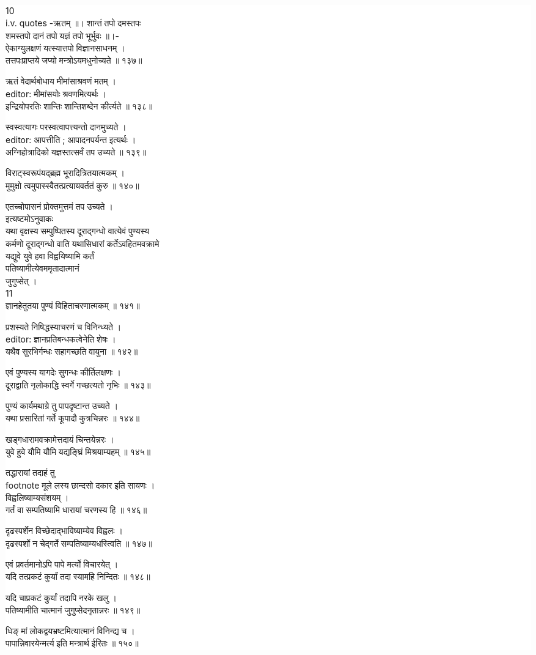  10   
i.v. quotes -ऋतम् ॥। शान्तं तपो दमस्तपः  
शमस्तपो दानं तपो यज्ञं तपो भूर्भुवः ॥।-  
ऐकाग्युलक्षणं यत्स्यात्तपो विज्ञानसाधनम् ।  
तत्तपःप्राप्तये जप्यो मन्त्रोऽयमधुनोच्यते ॥ १३७॥  
  
ऋतं वेदार्थबोधाय मीमांसाश्रवणं मतम् ।  
editor: मीमांसयोः श्रवणमित्यर्थः ।  
इन्द्रियोपरतिः शान्तिः शान्तिशब्देन कीर्त्यते ॥ १३८॥  
  
स्वस्वत्यागः परस्वत्वापत्त्यन्तो दानमुच्यते ।  
editor: आपत्तीति ; आपादनपर्यन्त इत्यर्थः ।  
अग्निहोत्रादिको यज्ञस्तत्सर्वं तप उच्यते ॥ १३९॥  
  
विराट्स्वरूपंयद्ब्रह्म भूरादित्रितयात्मकम् ।  
मुमुक्षो त्वमुपास्स्वैतत्प्रत्यायवर्ततं कुरु ॥ १४०॥  
  
एतच्चोपासनं प्रोक्तमुत्तमं तप उच्यते ।  
इत्यष्टमोऽनुवाकः  
यथा वृक्षस्य सम्पुष्पितस्य दूराद्गन्धो वात्येवं पुण्यस्य  
कर्मणो दूराद्गन्धो वाति यथासिधारां कर्तेऽवहितमवक्रामे  
यद्युवे युवे हवा विह्वयिष्यामि कर्तं  
पतिष्यामीत्येवममृतादात्मानं  
 जुगुप्सेत् ।  
 11  
ज्ञानहेतुतया पुण्यं विहिताचरणात्मकम् ॥ १४१॥  
  
प्रशस्यते निषिद्धस्याचरणं च विनिन्ध्यते ।  
editor: ज्ञानप्रतिबन्धकत्वेनेति शेषः ।  
यथैव सुरभिर्गन्धः सहागच्छति वायुना ॥ १४२॥  
  
एवं पुण्यस्य यागदेः सुगन्धः कीर्तिलक्षणः ।  
दूराद्वाति नृलोकाद्धि स्वर्गे गच्छत्यतो नृभिः ॥ १४३॥  
  
पुण्यं कार्यमथाग्रे तु पापदृष्टान्त उच्यते ।  
यथा प्रसारितां गर्ते कूपादौ कुत्रचिन्नरः ॥ १४४॥  
  
खड्गधारामवक्रामेत्तदायं चिन्तयेन्नरः ।  
युवे हुवे यौमि यौमि यद्यङ्घ्रिं मिश्रयाम्यहम् ॥ १४५॥  
  
तद्धारायां तदाहं तु  
footnote  मूले लस्य छान्दसो दकार इति सायणः ।  
विह्वलिष्याम्यसंशयम् ।  
गर्तं वा सम्पतिष्यामि धारायां चरणस्य हि ॥ १४६॥  
  
दृढस्पर्शेन विच्छेदाद्भाविष्याम्येव विह्वलः ।  
दृढस्पर्शो न चेद्गर्ते सम्पतिष्याम्यधस्त्विति ॥ १४७॥  
  
एवं प्रवर्तमानोऽपि पापे मर्त्यो विचारयेत् ।  
यदि तत्प्रकटं कुर्यां तदा स्यामहि निन्दितः ॥ १४८॥  
  
यदि चाप्रकटं कुर्यां तदापि नरके खलु ।  
पतिष्यामीति चात्मानं जुगुप्सेदनृतान्नरः ॥ १४९॥  
  
धिङ् मां लोकद्वयभ्रष्टमित्यात्मानं विनिन्द्य च ।  
पापान्निवारयेन्मर्त्य इति मन्त्रार्थ ईरितः ॥ १५०॥  
  